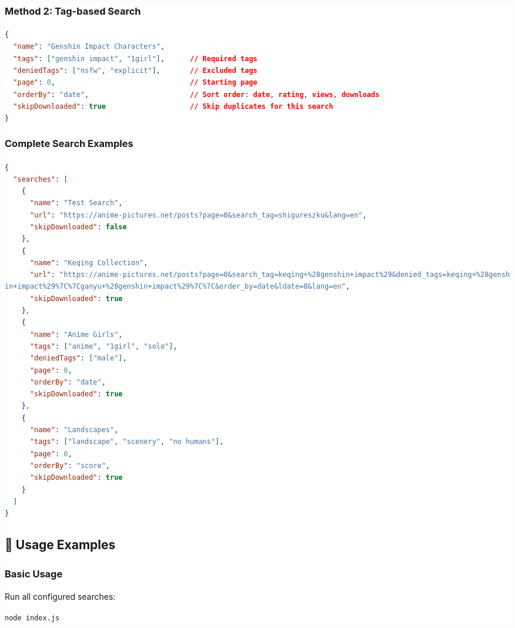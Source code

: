 ### Method 2: Tag-based Search
```json
{
  "name": "Genshin Impact Characters",
  "tags": ["genshin impact", "1girl"],      // Required tags
  "deniedTags": ["nsfw", "explicit"],       // Excluded tags  
  "page": 0,                                // Starting page
  "orderBy": "date",                        // Sort order: date, rating, views, downloads
  "skipDownloaded": true                    // Skip duplicates for this search
}
```

### Complete Search Examples
```json
{
  "searches": [
    {
      "name": "Test Search",
      "url": "https://anime-pictures.net/posts?page=0&search_tag=shigureszku&lang=en",
      "skipDownloaded": false
    },
    {
      "name": "Keqing Collection",
      "url": "https://anime-pictures.net/posts?page=0&search_tag=keqing+%28genshin+impact%29&denied_tags=keqing+%28genshin+impact%29%7C%7Cganyu+%28genshin+impact%29%7C%7C&order_by=date&ldate=0&lang=en",
      "skipDownloaded": true
    },
    {
      "name": "Anime Girls",
      "tags": ["anime", "1girl", "solo"],
      "deniedTags": ["male"],
      "page": 0,
      "orderBy": "date",
      "skipDownloaded": true
    },
    {
      "name": "Landscapes",
      "tags": ["landscape", "scenery", "no humans"],
      "page": 0,
      "orderBy": "score",
      "skipDownloaded": true
    }
  ]
}
```

## 🎯 Usage Examples

### Basic Usage
Run all configured searches:
```bash
node index.js
```

